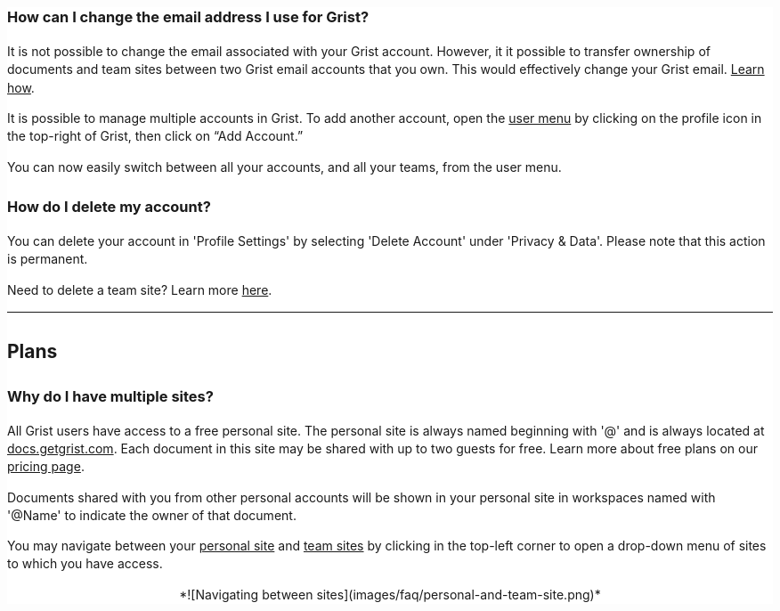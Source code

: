 ### How can I change the email address I use for Grist?

It is not possible to change the email associated with your Grist account. However, it it possible to transfer ownership of documents and team sites between two Grist email accounts that you own. This would effectively change your Grist email. [Learn how](FAQ.md#how-to-manage-ownership-of-my-team-site). 

It is possible to manage multiple accounts in Grist. To add another account, open the [user menu](glossary.md#user-menu) by clicking on the profile icon in the top-right of Grist, then click on “Add Account.”

You can now easily switch between all your accounts, and all your teams, from the user menu.

### How do I delete my account?

You can delete your account in 'Profile Settings' by selecting 'Delete Account' under 'Privacy & Data'. Please note that this action is permanent. 

Need to delete a team site? Learn more [here](teams.md#billing-account). 


---

## Plans

### Why do I have multiple sites?

All Grist users have access to a free personal site. The personal site is always named beginning with '@' and is always located at [docs.getgrist.com](https://docs.getgrist.com/). Each document in this site may be shared with up to two guests for free. Learn more about free plans on our [pricing page](https://www.getgrist.com/pricing/).

Documents shared with you from other personal accounts will be shown in your personal site in workspaces named with '@Name' to indicate the owner of that document.

You may navigate between your [personal site](teams.md#understanding-personal-sites) and [team sites](teams.md) by clicking in the top-left corner to open a drop-down menu of sites to which you have access.

<center>*![Navigating between sites](images/faq/personal-and-team-site.png)*</center>
